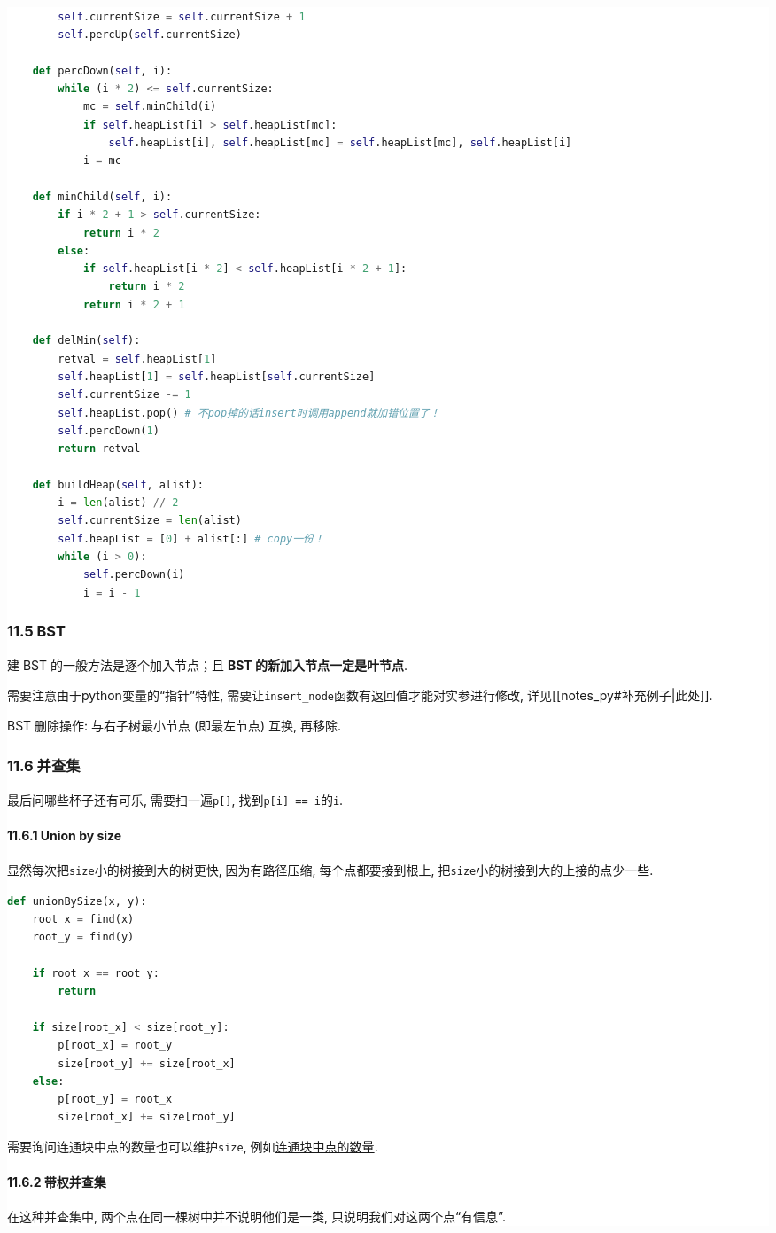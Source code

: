 ```Python
        self.currentSize = self.currentSize + 1
        self.percUp(self.currentSize)

    def percDown(self, i):
        while (i * 2) <= self.currentSize:
            mc = self.minChild(i)
            if self.heapList[i] > self.heapList[mc]:
                self.heapList[i], self.heapList[mc] = self.heapList[mc], self.heapList[i]
            i = mc

    def minChild(self, i):
        if i * 2 + 1 > self.currentSize:
            return i * 2
        else:
            if self.heapList[i * 2] < self.heapList[i * 2 + 1]:
                return i * 2
            return i * 2 + 1

    def delMin(self):
        retval = self.heapList[1]
        self.heapList[1] = self.heapList[self.currentSize]
        self.currentSize -= 1
        self.heapList.pop() # 不pop掉的话insert时调用append就加错位置了！
        self.percDown(1)
        return retval

    def buildHeap(self, alist):
        i = len(alist) // 2
        self.currentSize = len(alist)
        self.heapList = [0] + alist[:] # copy一份！
        while (i > 0):
            self.percDown(i)
            i = i - 1
```
### 11.5 BST
建 BST 的一般方法是逐个加入节点；且 **BST 的新加入节点一定是叶节点**. 

需要注意由于python变量的“指针”特性, 需要让`insert_node`函数有返回值才能对实参进行修改, 详见[[notes_py#补充例子|此处]]. 

 BST 删除操作: 与右子树最小节点 (即最左节点) 互换, 再移除.
### 11.6 并查集
最后问哪些杯子还有可乐, 需要扫一遍`p[]`, 找到`p[i] == i`的`i`. 
#### 11.6.1 Union by size
显然每次把`size`小的树接到大的树更快, 因为有路径压缩, 每个点都要接到根上, 把`size`小的树接到大的上接的点少一些. 
```Python
def unionBySize(x, y):
    root_x = find(x)
    root_y = find(y)

    if root_x == root_y:
        return

    if size[root_x] < size[root_y]:
        p[root_x] = root_y
        size[root_y] += size[root_x]
    else:
        p[root_y] = root_x
        size[root_x] += size[root_y]
```
需要询问连通块中点的数量也可以维护`size`, 例如[连通块中点的数量](https://www.acwing.com/problem/content/description/839/).
#### 11.6.2 带权并查集
在这种并查集中, 两个点在同一棵树中并不说明他们是一类, 只说明我们对这两个点“有信息”. 